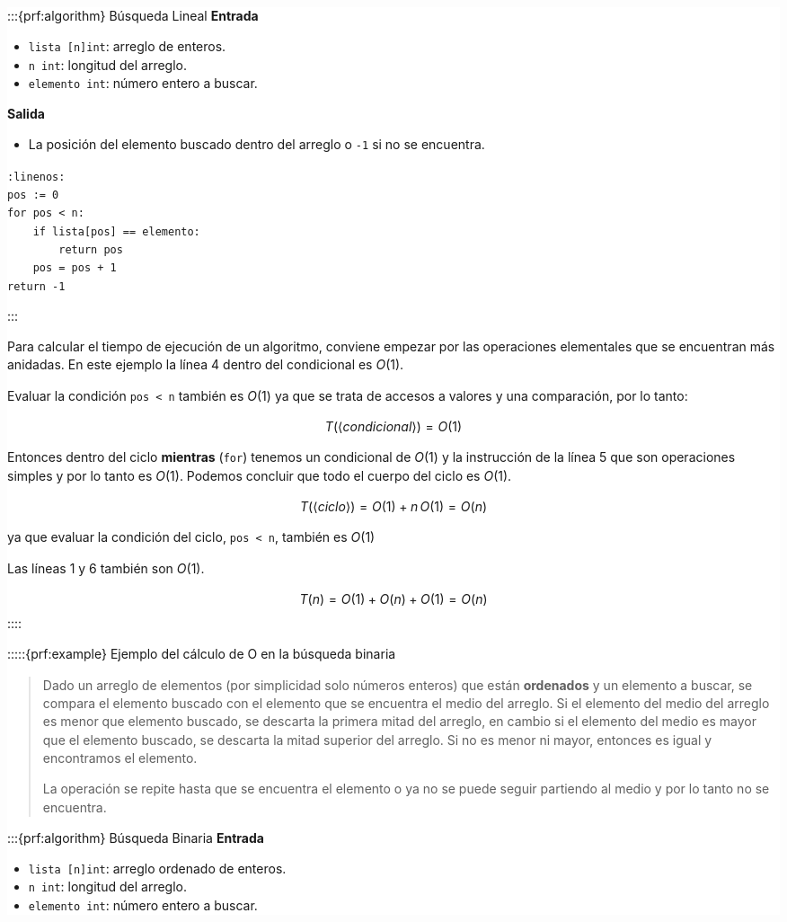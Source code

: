 :::{prf:algorithm} Búsqueda Lineal
**Entrada**

- `lista [n]int`: arreglo de enteros.
- `n int`: longitud del arreglo.
- `elemento int`: número entero a buscar.

**Salida**

- La posición del elemento buscado dentro del arreglo o `-1` si no se encuentra.

```{code-block} go
:linenos:
pos := 0
for pos < n:
    if lista[pos] == elemento:
        return pos
    pos = pos + 1
return -1
```

:::

Para calcular el tiempo de ejecución de un algoritmo, conviene empezar por las operaciones elementales que se encuentran más anidadas. En este ejemplo la línea 4 dentro del condicional es $O(1)$.

Evaluar la condición `pos < n` también es $O(1)$ ya que se trata de accesos a valores y una comparación, por lo tanto:

$$T(\langle condicional \rangle) = O(1)$$

Entonces dentro del ciclo **mientras** (`for`) tenemos un condicional de $O(1)$ y la instrucción de la línea 5 que son operaciones simples y por lo tanto es $O(1)$. Podemos concluir que todo el cuerpo del ciclo es $O(1)$.

$$T(\langle ciclo \rangle) = O(1) + n \, O(1) = O(n)$$

ya que evaluar la condición del ciclo, `pos < n`, también es $O(1)$

Las líneas 1 y 6 también son $O(1)$.

$$T(n) = O(1) + O(n) + O(1) = O(n)$$
::::

:::::{prf:example} Ejemplo del cálculo de O en la búsqueda binaria

> Dado un arreglo de elementos (por simplicidad solo números enteros) que están **ordenados** y un elemento a buscar, se compara el elemento buscado con el elemento que se encuentra el medio del arreglo. Si el elemento del medio del arreglo es menor que elemento buscado, se descarta la primera mitad del arreglo, en cambio si el elemento del medio es mayor que el elemento buscado, se descarta la mitad superior del arreglo. Si no es menor ni mayor, entonces es igual y encontramos el elemento.
>
> La operación se repite hasta que se encuentra el elemento o ya no se puede seguir partiendo al medio y por lo tanto no se encuentra.

:::{prf:algorithm} Búsqueda Binaria
**Entrada**

- `lista [n]int`: arreglo ordenado de enteros.
- `n int`: longitud del arreglo.
- `elemento int`: número entero a buscar.
